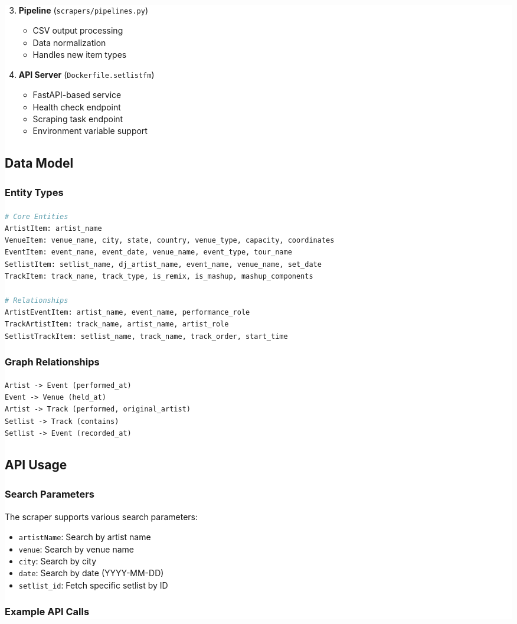 3. **Pipeline** (`scrapers/pipelines.py`)
   - CSV output processing
   - Data normalization
   - Handles new item types

4. **API Server** (`Dockerfile.setlistfm`)
   - FastAPI-based service
   - Health check endpoint
   - Scraping task endpoint
   - Environment variable support

## Data Model

### Entity Types

```python
# Core Entities
ArtistItem: artist_name
VenueItem: venue_name, city, state, country, venue_type, capacity, coordinates
EventItem: event_name, event_date, venue_name, event_type, tour_name
SetlistItem: setlist_name, dj_artist_name, event_name, venue_name, set_date
TrackItem: track_name, track_type, is_remix, is_mashup, mashup_components

# Relationships
ArtistEventItem: artist_name, event_name, performance_role
TrackArtistItem: track_name, artist_name, artist_role
SetlistTrackItem: setlist_name, track_name, track_order, start_time
```

### Graph Relationships

```
Artist -> Event (performed_at)
Event -> Venue (held_at)
Artist -> Track (performed, original_artist)
Setlist -> Track (contains)
Setlist -> Event (recorded_at)
```

## API Usage

### Search Parameters

The scraper supports various search parameters:

- `artistName`: Search by artist name
- `venue`: Search by venue name
- `city`: Search by city
- `date`: Search by date (YYYY-MM-DD)
- `setlist_id`: Fetch specific setlist by ID

### Example API Calls
